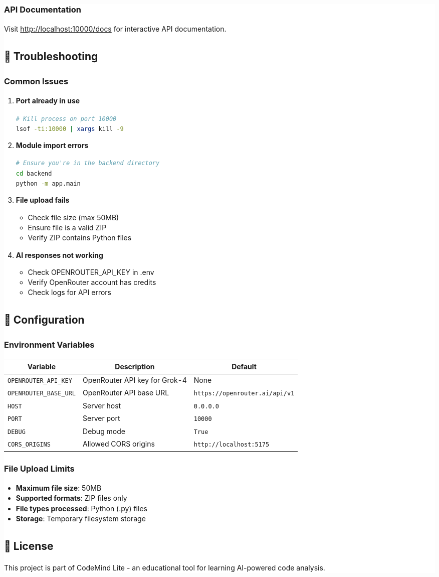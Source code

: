 ### API Documentation

Visit [http://localhost:10000/docs](http://localhost:10000/docs) for interactive API documentation.

## 🚨 Troubleshooting

### Common Issues

1. **Port already in use**

   ```bash
   # Kill process on port 10000
   lsof -ti:10000 | xargs kill -9
   ```

2. **Module import errors**

   ```bash
   # Ensure you're in the backend directory
   cd backend
   python -m app.main
   ```

3. **File upload fails**

   - Check file size (max 50MB)
   - Ensure file is a valid ZIP
   - Verify ZIP contains Python files

4. **AI responses not working**
   - Check OPENROUTER_API_KEY in .env
   - Verify OpenRouter account has credits
   - Check logs for API errors

## 🔧 Configuration

### Environment Variables

| Variable              | Description                   | Default                        |
| --------------------- | ----------------------------- | ------------------------------ |
| `OPENROUTER_API_KEY`  | OpenRouter API key for Grok-4 | None                           |
| `OPENROUTER_BASE_URL` | OpenRouter API base URL       | `https://openrouter.ai/api/v1` |
| `HOST`                | Server host                   | `0.0.0.0`                      |
| `PORT`                | Server port                   | `10000`                        |
| `DEBUG`               | Debug mode                    | `True`                         |
| `CORS_ORIGINS`        | Allowed CORS origins          | `http://localhost:5175`        |

### File Upload Limits

- **Maximum file size**: 50MB
- **Supported formats**: ZIP files only
- **File types processed**: Python (.py) files
- **Storage**: Temporary filesystem storage

## 📄 License

This project is part of CodeMind Lite - an educational tool for learning AI-powered code analysis.
